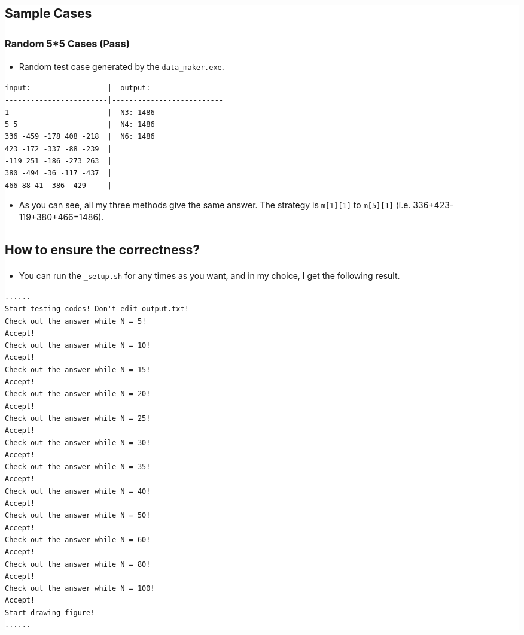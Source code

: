 ## Sample Cases

### Random 5*5 Cases (Pass)

- Random test case generated by the `data_maker.exe`.

```
input:					|  output:
------------------------|--------------------------
1						|  N3: 1486 
5 5						|  N4: 1486
336 -459 -178 408 -218 	|  N6: 1486
423 -172 -337 -88 -239 	|
-119 251 -186 -273 263 	|
380 -494 -36 -117 -437 	|
466 88 41 -386 -429		|
```

- As you can see, all my three methods give the same answer. The strategy is `m[1][1]` to `m[5][1]` (i.e. 336+423-119+380+466=1486).

## How to ensure the correctness?

- You can run the `_setup.sh` for any times as you want, and in my choice, I get the following result.

```
......
Start testing codes! Don't edit output.txt!
Check out the answer while N = 5!
Accept!
Check out the answer while N = 10!
Accept!
Check out the answer while N = 15!
Accept!
Check out the answer while N = 20!
Accept!
Check out the answer while N = 25!
Accept!
Check out the answer while N = 30!
Accept!
Check out the answer while N = 35!
Accept!
Check out the answer while N = 40!
Accept!
Check out the answer while N = 50!
Accept!
Check out the answer while N = 60!
Accept!
Check out the answer while N = 80!
Accept!
Check out the answer while N = 100!
Accept!
Start drawing figure!
......
```
